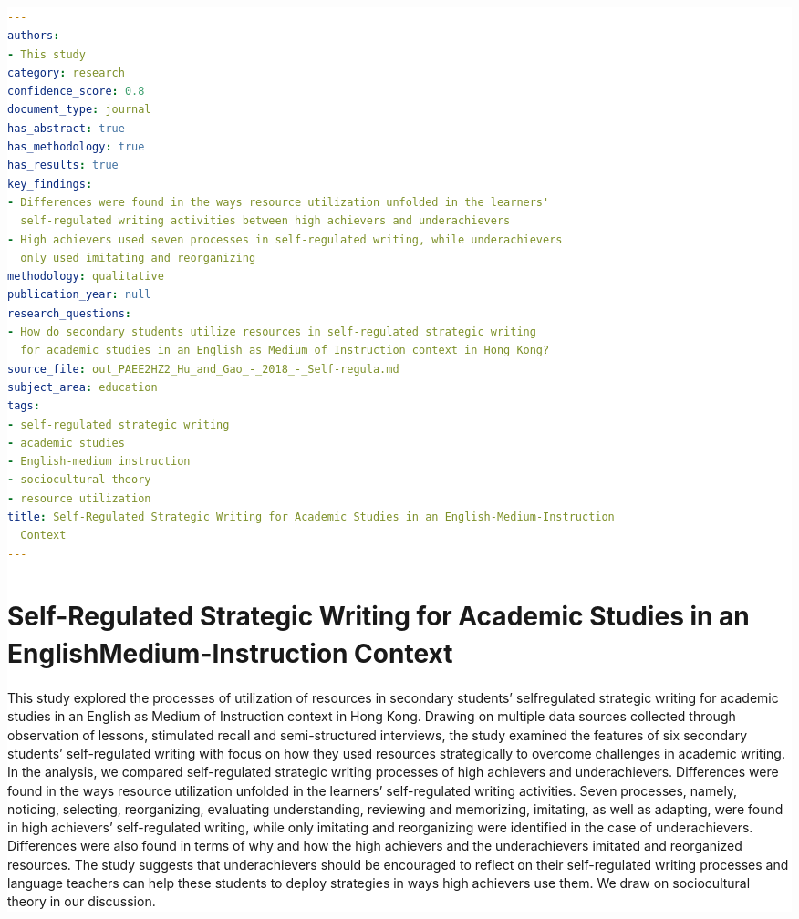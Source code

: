 ```yaml
---
authors:
- This study
category: research
confidence_score: 0.8
document_type: journal
has_abstract: true
has_methodology: true
has_results: true
key_findings:
- Differences were found in the ways resource utilization unfolded in the learners'
  self-regulated writing activities between high achievers and underachievers
- High achievers used seven processes in self-regulated writing, while underachievers
  only used imitating and reorganizing
methodology: qualitative
publication_year: null
research_questions:
- How do secondary students utilize resources in self-regulated strategic writing
  for academic studies in an English as Medium of Instruction context in Hong Kong?
source_file: out_PAEE2HZ2_Hu_and_Gao_-_2018_-_Self-regula.md
subject_area: education
tags:
- self-regulated strategic writing
- academic studies
- English-medium instruction
- sociocultural theory
- resource utilization
title: Self-Regulated Strategic Writing for Academic Studies in an English-Medium-Instruction
  Context
---
```


# Self-Regulated Strategic Writing for Academic Studies in an EnglishMedium-Instruction Context

This study explored the processes of utilization of resources in secondary students’ selfregulated strategic writing for academic studies in an English as Medium of Instruction context in Hong Kong. Drawing on multiple data sources collected through observation of lessons, stimulated recall and semi-structured interviews, the study examined the features of six secondary students’ self-regulated writing with focus on how they used resources strategically to overcome challenges in academic writing. In the analysis, we compared self-regulated strategic writing processes of high achievers and underachievers. Differences were found in the ways resource utilization unfolded in the learners’ self-regulated writing activities. Seven processes, namely, noticing, selecting, reorganizing, evaluating understanding, reviewing and memorizing, imitating, as well as adapting, were found in high achievers’ self-regulated writing, while only imitating and reorganizing were identified in the case of underachievers. Differences were also found in terms of why and how the high achievers and the underachievers imitated and reorganized resources. The study suggests that underachievers should be encouraged to reflect on their self-regulated writing processes and language teachers can help these students to deploy strategies in ways high achievers use them. We draw on sociocultural theory in our discussion.
